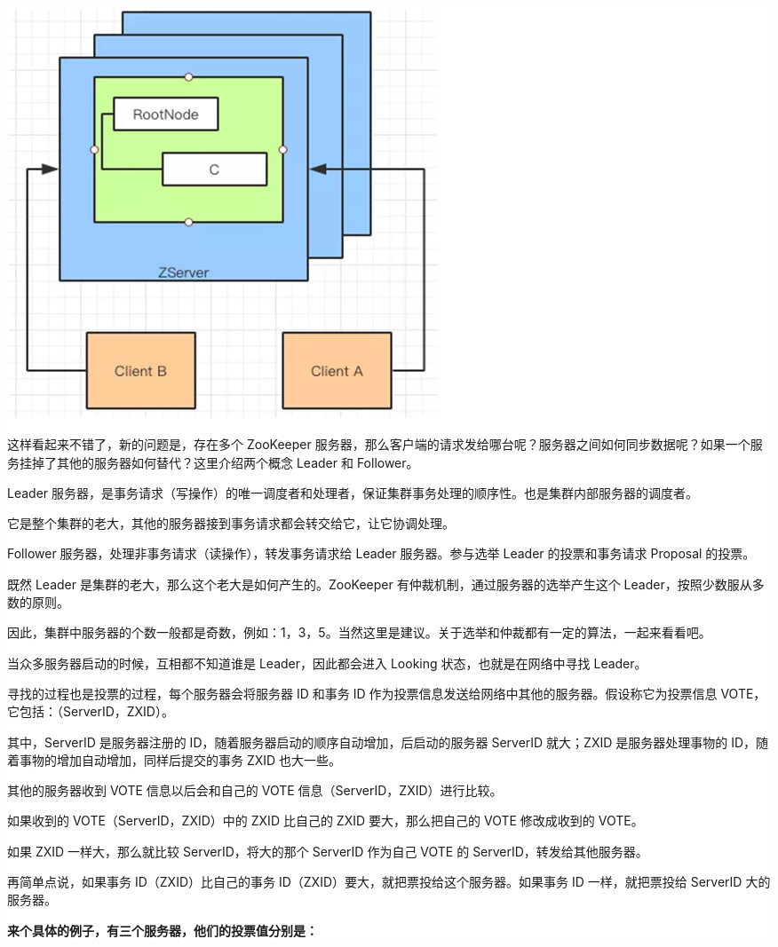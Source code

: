 ![ZooKeeper 的服务器集群](ZooKeeper%E8%AF%A6%E8%A7%A3%EF%BC%88%E4%B8%80%EF%BC%89.assets/640-1577092132249.webp)

这样看起来不错了，新的问题是，存在多个 ZooKeeper 服务器，那么客户端的请求发给哪台呢？服务器之间如何同步数据呢？如果一个服务挂掉了其他的服务器如何替代？这里介绍两个概念 Leader 和 Follower。


Leader 服务器，是事务请求（写操作）的唯一调度者和处理者，保证集群事务处理的顺序性。也是集群内部服务器的调度者。


它是整个集群的老大，其他的服务器接到事务请求都会转交给它，让它协调处理。

Follower 服务器，处理非事务请求（读操作），转发事务请求给 Leader 服务器。参与选举 Leader 的投票和事务请求 Proposal 的投票。

既然 Leader 是集群的老大，那么这个老大是如何产生的。ZooKeeper 有仲裁机制，通过服务器的选举产生这个 Leader，按照少数服从多数的原则。

因此，集群中服务器的个数一般都是奇数，例如：1，3，5。当然这里是建议。关于选举和仲裁都有一定的算法，一起来看看吧。

当众多服务器启动的时候，互相都不知道谁是 Leader，因此都会进入 Looking 状态，也就是在网络中寻找 Leader。

寻找的过程也是投票的过程，每个服务器会将服务器 ID 和事务 ID 作为投票信息发送给网络中其他的服务器。假设称它为投票信息 VOTE，它包括：（ServerID，ZXID）。

其中，ServerID 是服务器注册的 ID，随着服务器启动的顺序自动增加，后启动的服务器 ServerID 就大；ZXID 是服务器处理事物的 ID，随着事物的增加自动增加，同样后提交的事务 ZXID 也大一些。

其他的服务器收到 VOTE 信息以后会和自己的 VOTE 信息（ServerID，ZXID）进行比较。

如果收到的 VOTE（ServerID，ZXID）中的 ZXID 比自己的 ZXID 要大，那么把自己的 VOTE 修改成收到的 VOTE。

如果 ZXID 一样大，那么就比较 ServerID，将大的那个 ServerID 作为自己 VOTE 的 ServerID，转发给其他服务器。


再简单点说，如果事务 ID（ZXID）比自己的事务 ID（ZXID）要大，就把票投给这个服务器。如果事务 ID 一样，就把票投给 ServerID 大的服务器。

**来个具体的例子，有三个服务器，他们的投票值分别是：**
